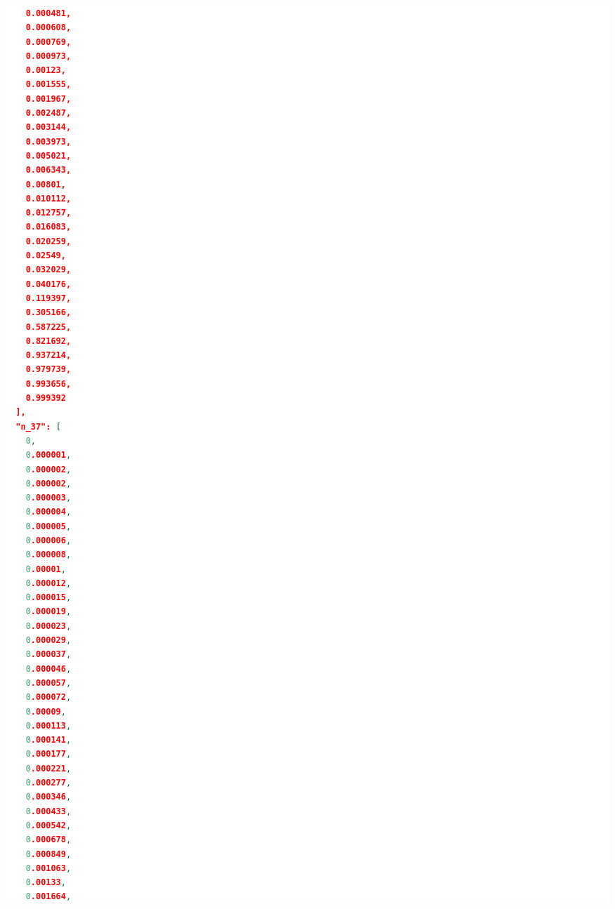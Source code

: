 ```json
    0.000481,
    0.000608,
    0.000769,
    0.000973,
    0.00123,
    0.001555,
    0.001967,
    0.002487,
    0.003144,
    0.003973,
    0.005021,
    0.006343,
    0.00801,
    0.010112,
    0.012757,
    0.016083,
    0.020259,
    0.02549,
    0.032029,
    0.040176,
    0.119397,
    0.305166,
    0.587225,
    0.821692,
    0.937214,
    0.979739,
    0.993656,
    0.999392
  ],
  "n_37": [
    0,
    0.000001,
    0.000002,
    0.000002,
    0.000003,
    0.000004,
    0.000005,
    0.000006,
    0.000008,
    0.00001,
    0.000012,
    0.000015,
    0.000019,
    0.000023,
    0.000029,
    0.000037,
    0.000046,
    0.000057,
    0.000072,
    0.00009,
    0.000113,
    0.000141,
    0.000177,
    0.000221,
    0.000277,
    0.000346,
    0.000433,
    0.000542,
    0.000678,
    0.000849,
    0.001063,
    0.00133,
    0.001664,
```